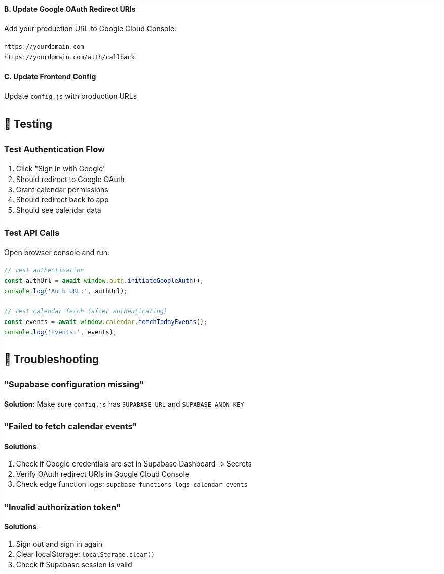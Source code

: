 #### B. Update Google OAuth Redirect URIs

Add your production URL to Google Cloud Console:
```
https://yourdomain.com
https://yourdomain.com/auth/callback
```

#### C. Update Frontend Config

Update `config.js` with production URLs

## 🧪 Testing

### Test Authentication Flow

1. Click "Sign In with Google"
2. Should redirect to Google OAuth
3. Grant calendar permissions
4. Should redirect back to app
5. Should see calendar data

### Test API Calls

Open browser console and run:

```javascript
// Test authentication
const authUrl = await window.auth.initiateGoogleAuth();
console.log('Auth URL:', authUrl);

// Test calendar fetch (after authenticating)
const events = await window.calendar.fetchTodayEvents();
console.log('Events:', events);
```

## 🐛 Troubleshooting

### "Supabase configuration missing"

**Solution**: Make sure `config.js` has `SUPABASE_URL` and `SUPABASE_ANON_KEY`

### "Failed to fetch calendar events"

**Solutions**:
1. Check if Google credentials are set in Supabase Dashboard → Secrets
2. Verify OAuth redirect URIs in Google Cloud Console
3. Check edge function logs: `supabase functions logs calendar-events`

### "Invalid authorization token"

**Solutions**:
1. Sign out and sign in again
2. Clear localStorage: `localStorage.clear()`
3. Check if Supabase session is valid
